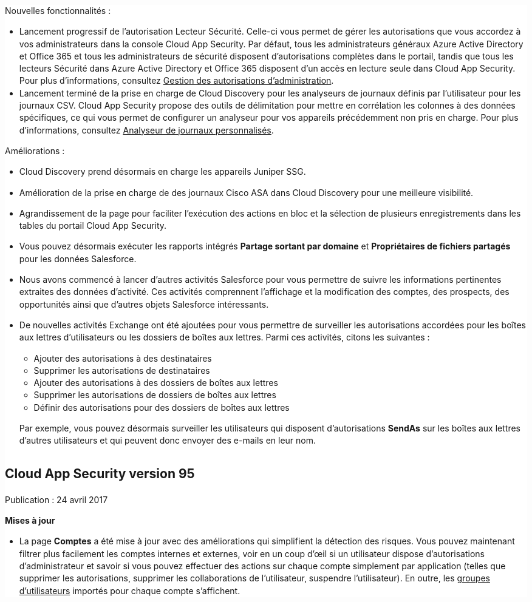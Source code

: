 Nouvelles fonctionnalités :

-   Lancement progressif de l’autorisation Lecteur Sécurité. Celle-ci vous permet de gérer les autorisations que vous accordez à vos administrateurs dans la console Cloud App Security. Par défaut, tous les administrateurs généraux Azure Active Directory et Office 365 et tous les administrateurs de sécurité disposent d’autorisations complètes dans le portail, tandis que tous les lecteurs Sécurité dans Azure Active Directory et Office 365 disposent d’un accès en lecture seule dans Cloud App Security. Pour plus d’informations, consultez [Gestion des autorisations d’administration](manage-admins.md).
-   Lancement terminé de la prise en charge de Cloud Discovery pour les analyseurs de journaux définis par l’utilisateur pour les journaux CSV. Cloud App Security propose des outils de délimitation pour mettre en corrélation les colonnes à des données spécifiques, ce qui vous permet de configurer un analyseur pour vos appareils précédemment non pris en charge. Pour plus d’informations, consultez [Analyseur de journaux personnalisés](custom-log-parser.md).

Améliorations :

-   Cloud Discovery prend désormais en charge les appareils Juniper SSG.
-   Amélioration de la prise en charge de des journaux Cisco ASA dans Cloud Discovery pour une meilleure visibilité.
-   Agrandissement de la page pour faciliter l’exécution des actions en bloc et la sélection de plusieurs enregistrements dans les tables du portail Cloud App Security.
-   Vous pouvez désormais exécuter les rapports intégrés **Partage sortant par domaine** et **Propriétaires de fichiers partagés** pour les données Salesforce.
-   Nous avons commencé à lancer d’autres activités Salesforce pour vous permettre de suivre les informations pertinentes extraites des données d’activité. Ces activités comprennent l’affichage et la modification des comptes, des prospects, des opportunités ainsi que d’autres objets Salesforce intéressants.
-   De nouvelles activités Exchange ont été ajoutées pour vous permettre de surveiller les autorisations accordées pour les boîtes aux lettres d’utilisateurs ou les dossiers de boîtes aux lettres. Parmi ces activités, citons les suivantes :
    -   Ajouter des autorisations à des destinataires
    -   Supprimer les autorisations de destinataires
    -   Ajouter des autorisations à des dossiers de boîtes aux lettres
    -   Supprimer les autorisations de dossiers de boîtes aux lettres
    -   Définir des autorisations pour des dossiers de boîtes aux lettres

    Par exemple, vous pouvez désormais surveiller les utilisateurs qui disposent d’autorisations **SendAs** sur les boîtes aux lettres d’autres utilisateurs et qui peuvent donc envoyer des e-mails en leur nom.


## <a name="cloud-app-security-release-95"></a>Cloud App Security version 95
Publication : 24 avril 2017

**Mises à jour**
- La page **Comptes** a été mise à jour avec des améliorations qui simplifient la détection des risques. Vous pouvez maintenant filtrer plus facilement les comptes internes et externes, voir en un coup d’œil si un utilisateur dispose d’autorisations d’administrateur et savoir si vous pouvez effectuer des actions sur chaque compte simplement par application (telles que supprimer les autorisations, supprimer les collaborations de l’utilisateur, suspendre l’utilisateur). En outre, les [groupes d’utilisateurs](user-groups.md) importés pour chaque compte s’affichent. 
